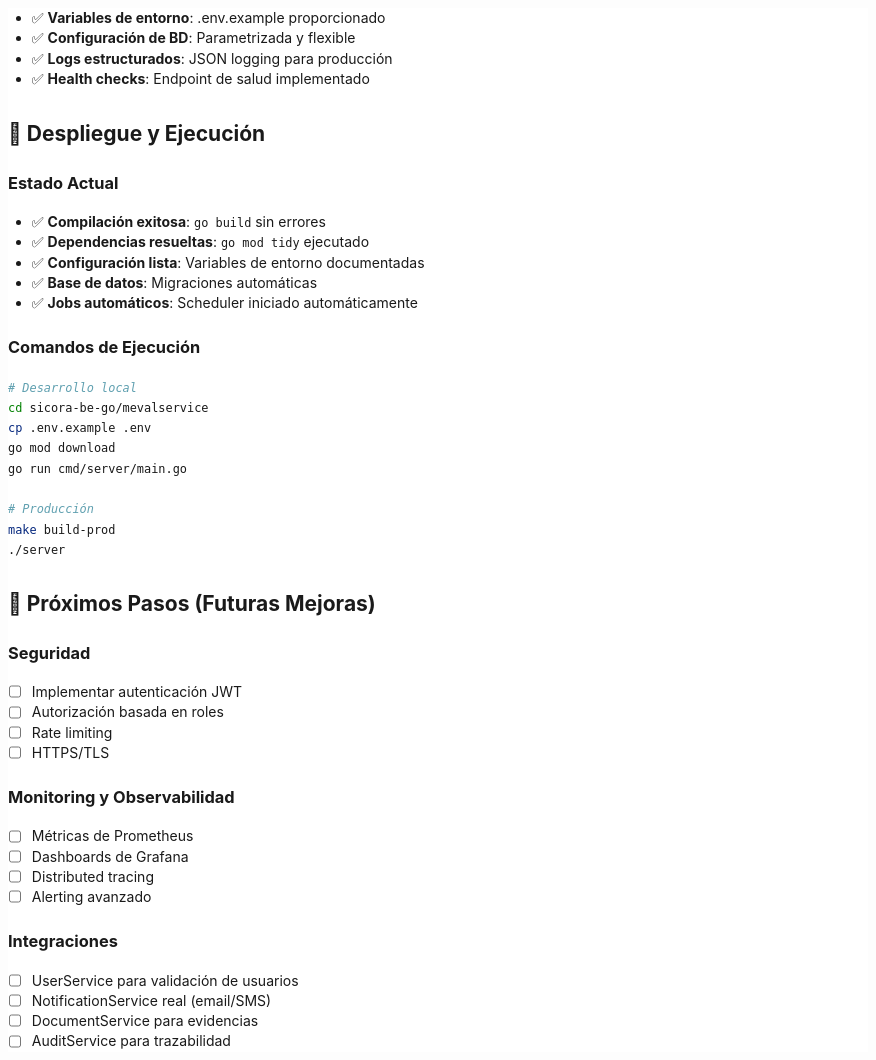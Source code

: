 - ✅ **Variables de entorno**: .env.example proporcionado
- ✅ **Configuración de BD**: Parametrizada y flexible
- ✅ **Logs estructurados**: JSON logging para producción
- ✅ **Health checks**: Endpoint de salud implementado

## 🚀 Despliegue y Ejecución

### Estado Actual

- ✅ **Compilación exitosa**: `go build` sin errores
- ✅ **Dependencias resueltas**: `go mod tidy` ejecutado
- ✅ **Configuración lista**: Variables de entorno documentadas
- ✅ **Base de datos**: Migraciones automáticas
- ✅ **Jobs automáticos**: Scheduler iniciado automáticamente

### Comandos de Ejecución

```bash
# Desarrollo local
cd sicora-be-go/mevalservice
cp .env.example .env
go mod download
go run cmd/server/main.go

# Producción
make build-prod
./server
```

## 🔮 Próximos Pasos (Futuras Mejoras)

### Seguridad

- [ ] Implementar autenticación JWT
- [ ] Autorización basada en roles
- [ ] Rate limiting
- [ ] HTTPS/TLS

### Monitoring y Observabilidad

- [ ] Métricas de Prometheus
- [ ] Dashboards de Grafana
- [ ] Distributed tracing
- [ ] Alerting avanzado

### Integraciones

- [ ] UserService para validación de usuarios
- [ ] NotificationService real (email/SMS)
- [ ] DocumentService para evidencias
- [ ] AuditService para trazabilidad
